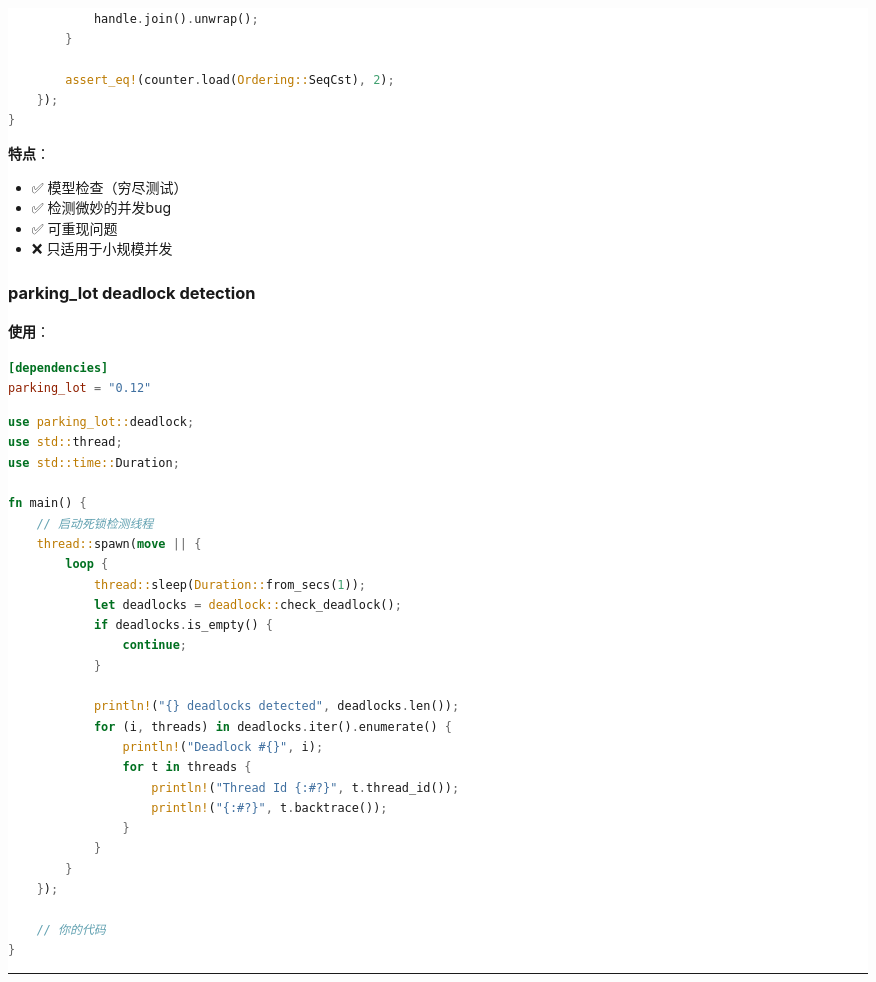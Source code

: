 ```rust
            handle.join().unwrap();
        }
        
        assert_eq!(counter.load(Ordering::SeqCst), 2);
    });
}
```

**特点**：

- ✅ 模型检查（穷尽测试）
- ✅ 检测微妙的并发bug
- ✅ 可重现问题
- ❌ 只适用于小规模并发

### parking_lot deadlock detection

**使用**：

```toml
[dependencies]
parking_lot = "0.12"
```

```rust
use parking_lot::deadlock;
use std::thread;
use std::time::Duration;

fn main() {
    // 启动死锁检测线程
    thread::spawn(move || {
        loop {
            thread::sleep(Duration::from_secs(1));
            let deadlocks = deadlock::check_deadlock();
            if deadlocks.is_empty() {
                continue;
            }

            println!("{} deadlocks detected", deadlocks.len());
            for (i, threads) in deadlocks.iter().enumerate() {
                println!("Deadlock #{}", i);
                for t in threads {
                    println!("Thread Id {:#?}", t.thread_id());
                    println!("{:#?}", t.backtrace());
                }
            }
        }
    });
    
    // 你的代码
}
```

---